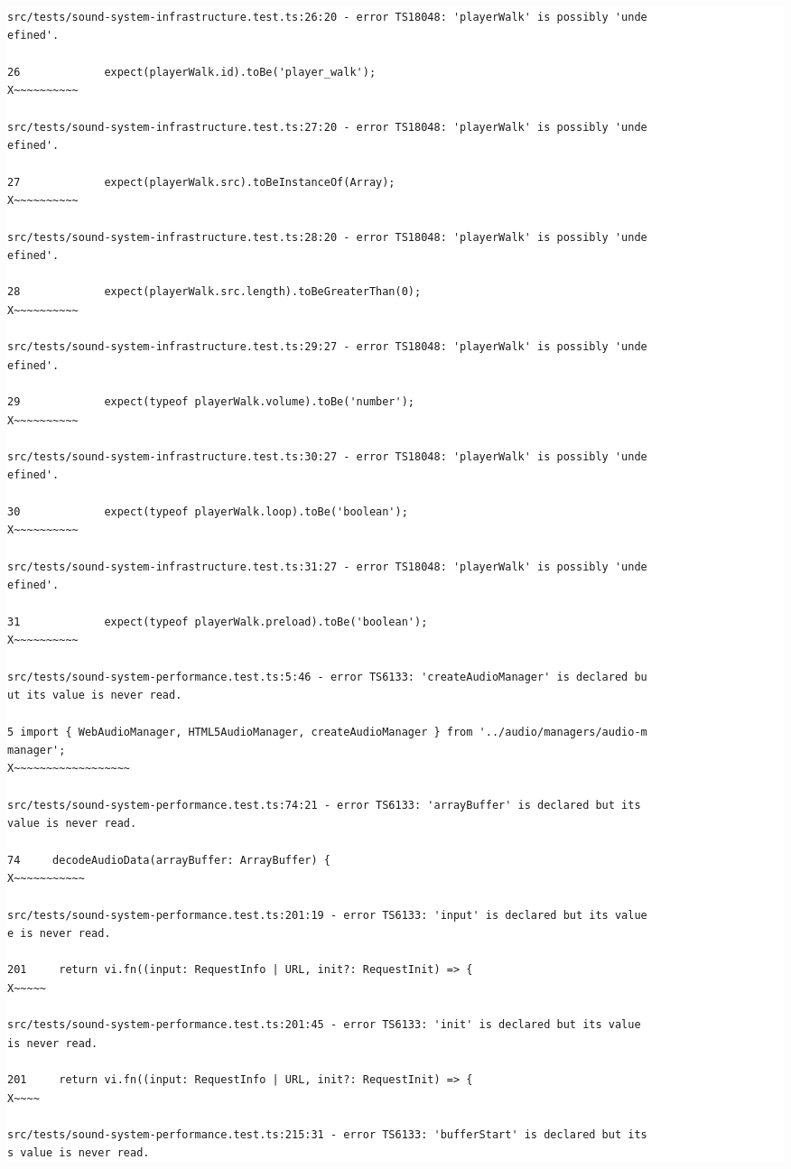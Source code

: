    ~~~~~~~~~~~~~~~~~~~~~~~~~~~~~~~~~~~~~~~~~~~~~~~~~~~~~~~~~~~~~~~~
src/tests/sound-system-infrastructure.test.ts:26:20 - error TS18048: 'playerWalk' is possibly 'unde
efined'.

26             expect(playerWalk.id).toBe('player_walk');
  X~~~~~~~~~~

src/tests/sound-system-infrastructure.test.ts:27:20 - error TS18048: 'playerWalk' is possibly 'unde
efined'.

27             expect(playerWalk.src).toBeInstanceOf(Array);
  X~~~~~~~~~~

src/tests/sound-system-infrastructure.test.ts:28:20 - error TS18048: 'playerWalk' is possibly 'unde
efined'.

28             expect(playerWalk.src.length).toBeGreaterThan(0);
  X~~~~~~~~~~

src/tests/sound-system-infrastructure.test.ts:29:27 - error TS18048: 'playerWalk' is possibly 'unde
efined'.

29             expect(typeof playerWalk.volume).toBe('number');
  X~~~~~~~~~~

src/tests/sound-system-infrastructure.test.ts:30:27 - error TS18048: 'playerWalk' is possibly 'unde
efined'.

30             expect(typeof playerWalk.loop).toBe('boolean');
  X~~~~~~~~~~

src/tests/sound-system-infrastructure.test.ts:31:27 - error TS18048: 'playerWalk' is possibly 'unde
efined'.

31             expect(typeof playerWalk.preload).toBe('boolean');
  X~~~~~~~~~~

src/tests/sound-system-performance.test.ts:5:46 - error TS6133: 'createAudioManager' is declared bu
ut its value is never read.

5 import { WebAudioManager, HTML5AudioManager, createAudioManager } from '../audio/managers/audio-m
manager';
 X~~~~~~~~~~~~~~~~~~

src/tests/sound-system-performance.test.ts:74:21 - error TS6133: 'arrayBuffer' is declared but its 
 value is never read.

74     decodeAudioData(arrayBuffer: ArrayBuffer) {
  X~~~~~~~~~~~

src/tests/sound-system-performance.test.ts:201:19 - error TS6133: 'input' is declared but its value
e is never read.

201     return vi.fn((input: RequestInfo | URL, init?: RequestInit) => {
   X~~~~~

src/tests/sound-system-performance.test.ts:201:45 - error TS6133: 'init' is declared but its value 
 is never read.

201     return vi.fn((input: RequestInfo | URL, init?: RequestInit) => {
   X~~~~

src/tests/sound-system-performance.test.ts:215:31 - error TS6133: 'bufferStart' is declared but its
s value is never read.
   ~~~~~~~~~~~~~~~~~~~~~~~~~~~~~~~~~~~~~~~~~~~~~~~~~~~~~~~~~~~~~~~~